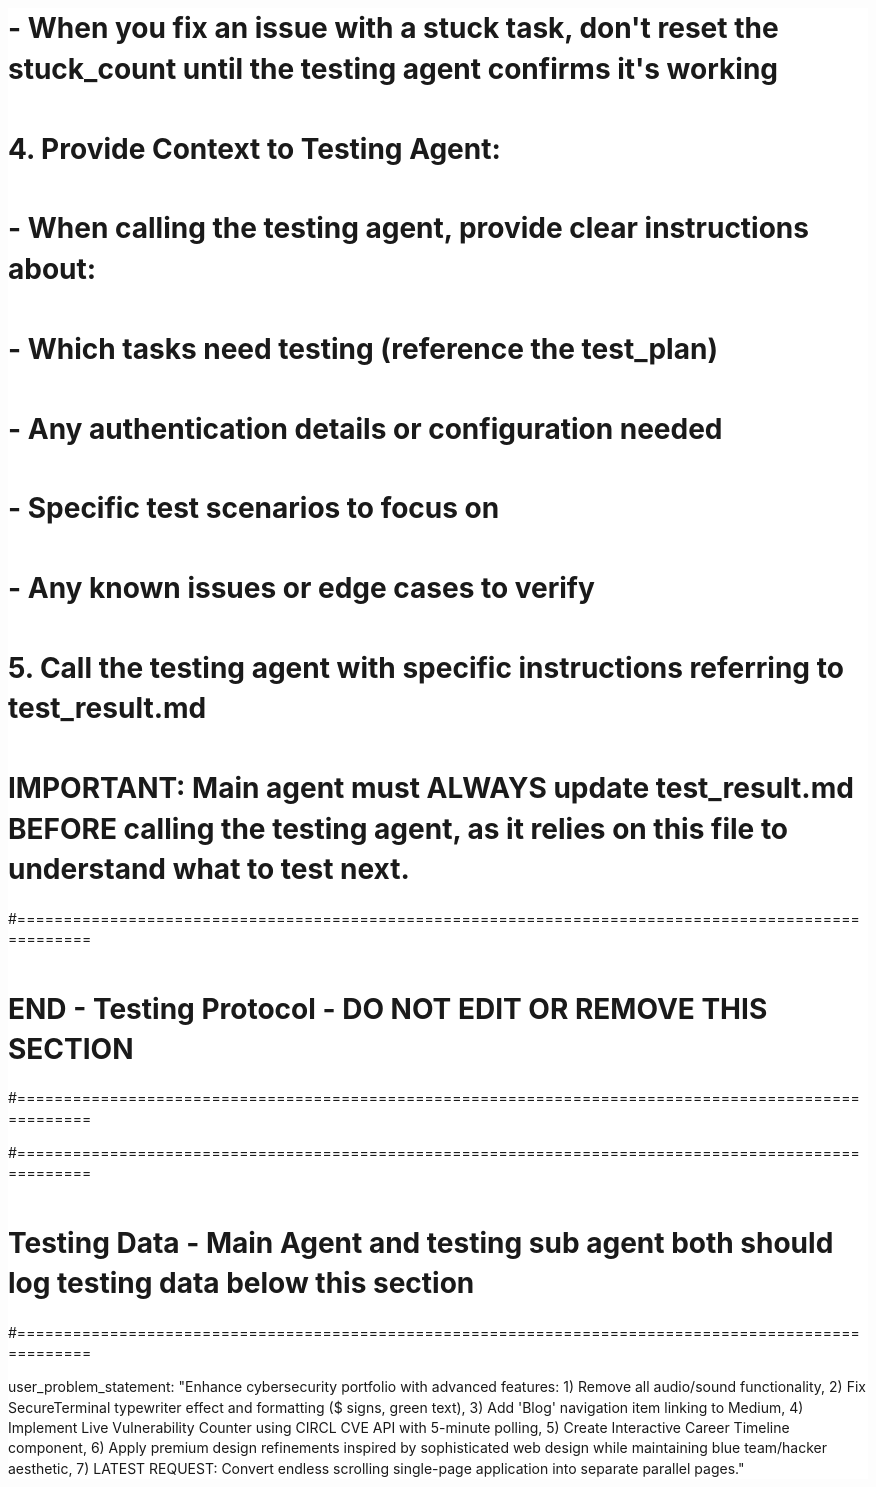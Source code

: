 #    - When you fix an issue with a stuck task, don't reset the stuck_count until the testing agent confirms it's working
#
# 4. Provide Context to Testing Agent:
#    - When calling the testing agent, provide clear instructions about:
#      - Which tasks need testing (reference the test_plan)
#      - Any authentication details or configuration needed
#      - Specific test scenarios to focus on
#      - Any known issues or edge cases to verify
#
# 5. Call the testing agent with specific instructions referring to test_result.md
#
# IMPORTANT: Main agent must ALWAYS update test_result.md BEFORE calling the testing agent, as it relies on this file to understand what to test next.

#====================================================================================================
# END - Testing Protocol - DO NOT EDIT OR REMOVE THIS SECTION
#====================================================================================================



#====================================================================================================
# Testing Data - Main Agent and testing sub agent both should log testing data below this section
#====================================================================================================

user_problem_statement: "Enhance cybersecurity portfolio with advanced features: 1) Remove all audio/sound functionality, 2) Fix SecureTerminal typewriter effect and formatting ($ signs, green text), 3) Add 'Blog' navigation item linking to Medium, 4) Implement Live Vulnerability Counter using CIRCL CVE API with 5-minute polling, 5) Create Interactive Career Timeline component, 6) Apply premium design refinements inspired by sophisticated web design while maintaining blue team/hacker aesthetic, 7) LATEST REQUEST: Convert endless scrolling single-page application into separate parallel pages."
